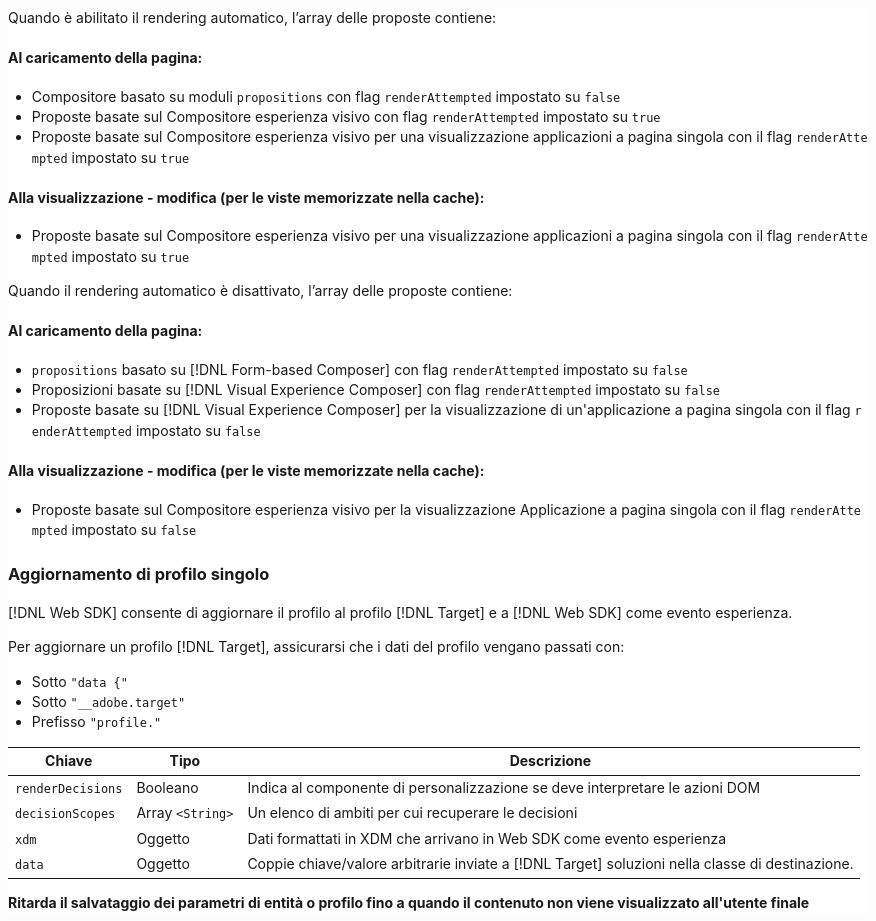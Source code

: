 Quando è abilitato il rendering automatico, l’array delle proposte contiene:

#### Al caricamento della pagina:

* Compositore basato su moduli `propositions` con flag `renderAttempted` impostato su `false`
* Proposte basate sul Compositore esperienza visivo con flag `renderAttempted` impostato su `true`
* Proposte basate sul Compositore esperienza visivo per una visualizzazione applicazioni a pagina singola con il flag `renderAttempted` impostato su `true`

#### Alla visualizzazione - modifica (per le viste memorizzate nella cache):

* Proposte basate sul Compositore esperienza visivo per una visualizzazione applicazioni a pagina singola con il flag `renderAttempted` impostato su `true`

Quando il rendering automatico è disattivato, l’array delle proposte contiene:

#### Al caricamento della pagina:

* `propositions` basato su [!DNL Form-based Composer] con flag `renderAttempted` impostato su `false`
* Proposizioni basate su [!DNL Visual Experience Composer] con flag `renderAttempted` impostato su `false`
* Proposte basate su [!DNL Visual Experience Composer] per la visualizzazione di un&#39;applicazione a pagina singola con il flag `renderAttempted` impostato su `false`

#### Alla visualizzazione - modifica (per le viste memorizzate nella cache):

* Proposte basate sul Compositore esperienza visivo per la visualizzazione Applicazione a pagina singola con il flag `renderAttempted` impostato su `false`

### Aggiornamento di profilo singolo

[!DNL Web SDK] consente di aggiornare il profilo al profilo [!DNL Target] e a [!DNL Web SDK] come evento esperienza.

Per aggiornare un profilo [!DNL Target], assicurarsi che i dati del profilo vengano passati con:

* Sotto `"data {"`
* Sotto `"__adobe.target"`
* Prefisso `"profile."`

| Chiave | Tipo | Descrizione |
| --- | --- | --- |
| `renderDecisions` | Booleano | Indica al componente di personalizzazione se deve interpretare le azioni DOM |
| `decisionScopes` | Array `<String>` | Un elenco di ambiti per cui recuperare le decisioni |
| `xdm` | Oggetto | Dati formattati in XDM che arrivano in Web SDK come evento esperienza |
| `data` | Oggetto | Coppie chiave/valore arbitrarie inviate a [!DNL Target] soluzioni nella classe di destinazione. |



**Ritarda il salvataggio dei parametri di entità o profilo fino a quando il contenuto non viene visualizzato all&#39;utente finale**
